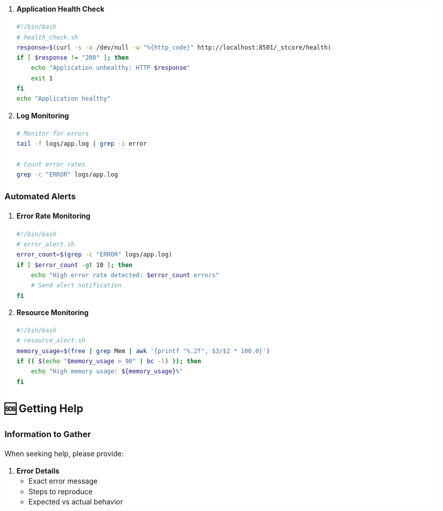1. **Application Health Check**
   ```bash
   #!/bin/bash
   # health_check.sh
   response=$(curl -s -o /dev/null -w "%{http_code}" http://localhost:8501/_stcore/health)
   if [ $response != "200" ]; then
       echo "Application unhealthy: HTTP $response"
       exit 1
   fi
   echo "Application healthy"
   ```

2. **Log Monitoring**
   ```bash
   # Monitor for errors
   tail -f logs/app.log | grep -i error
   
   # Count error rates
   grep -c "ERROR" logs/app.log
   ```

### Automated Alerts

1. **Error Rate Monitoring**
   ```bash
   #!/bin/bash
   # error_alert.sh
   error_count=$(grep -c "ERROR" logs/app.log)
   if [ $error_count -gt 10 ]; then
       echo "High error rate detected: $error_count errors"
       # Send alert notification
   fi
   ```

2. **Resource Monitoring**
   ```bash
   #!/bin/bash
   # resource_alert.sh
   memory_usage=$(free | grep Mem | awk '{printf "%.2f", $3/$2 * 100.0}')
   if (( $(echo "$memory_usage > 90" | bc -l) )); then
       echo "High memory usage: ${memory_usage}%"
   fi
   ```

## 🆘 Getting Help

### Information to Gather

When seeking help, please provide:

1. **Error Details**
   - Exact error message
   - Steps to reproduce
   - Expected vs actual behavior
